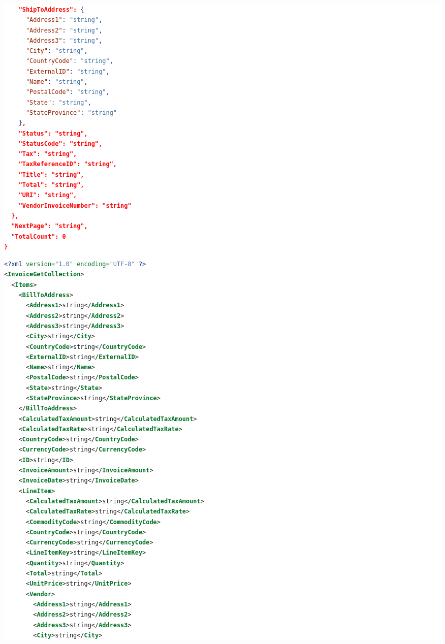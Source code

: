 ```json
    "ShipToAddress": {
      "Address1": "string",
      "Address2": "string",
      "Address3": "string",
      "City": "string",
      "CountryCode": "string",
      "ExternalID": "string",
      "Name": "string",
      "PostalCode": "string",
      "State": "string",
      "StateProvince": "string"
    },
    "Status": "string",
    "StatusCode": "string",
    "Tax": "string",
    "TaxReferenceID": "string",
    "Title": "string",
    "Total": "string",
    "URI": "string",
    "VendorInvoiceNumber": "string"
  },
  "NextPage": "string",
  "TotalCount": 0
}
```

```xml
<?xml version="1.0" encoding="UTF-8" ?>
<InvoiceGetCollection>
  <Items>
    <BillToAddress>
      <Address1>string</Address1>
      <Address2>string</Address2>
      <Address3>string</Address3>
      <City>string</City>
      <CountryCode>string</CountryCode>
      <ExternalID>string</ExternalID>
      <Name>string</Name>
      <PostalCode>string</PostalCode>
      <State>string</State>
      <StateProvince>string</StateProvince>
    </BillToAddress>
    <CalculatedTaxAmount>string</CalculatedTaxAmount>
    <CalculatedTaxRate>string</CalculatedTaxRate>
    <CountryCode>string</CountryCode>
    <CurrencyCode>string</CurrencyCode>
    <ID>string</ID>
    <InvoiceAmount>string</InvoiceAmount>
    <InvoiceDate>string</InvoiceDate>
    <LineItem>
      <CalculatedTaxAmount>string</CalculatedTaxAmount>
      <CalculatedTaxRate>string</CalculatedTaxRate>
      <CommodityCode>string</CommodityCode>
      <CountryCode>string</CountryCode>
      <CurrencyCode>string</CurrencyCode>
      <LineItemKey>string</LineItemKey>
      <Quantity>string</Quantity>
      <Total>string</Total>
      <UnitPrice>string</UnitPrice>
      <Vendor>
        <Address1>string</Address1>
        <Address2>string</Address2>
        <Address3>string</Address3>
        <City>string</City>
```